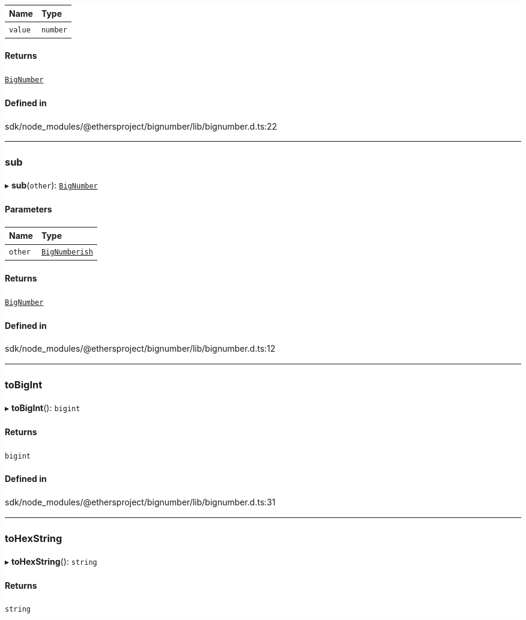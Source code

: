 | Name | Type |
| :------ | :------ |
| `value` | `number` |

#### Returns

[`BigNumber`](akashaproject_ui_app_loader._internal_.BigNumber.md)

#### Defined in

sdk/node_modules/@ethersproject/bignumber/lib/bignumber.d.ts:22

___

### sub

▸ **sub**(`other`): [`BigNumber`](akashaproject_ui_app_loader._internal_.BigNumber.md)

#### Parameters

| Name | Type |
| :------ | :------ |
| `other` | [`BigNumberish`](../modules/akashaproject_ui_app_loader._internal_.md#bignumberish) |

#### Returns

[`BigNumber`](akashaproject_ui_app_loader._internal_.BigNumber.md)

#### Defined in

sdk/node_modules/@ethersproject/bignumber/lib/bignumber.d.ts:12

___

### toBigInt

▸ **toBigInt**(): `bigint`

#### Returns

`bigint`

#### Defined in

sdk/node_modules/@ethersproject/bignumber/lib/bignumber.d.ts:31

___

### toHexString

▸ **toHexString**(): `string`

#### Returns

`string`
